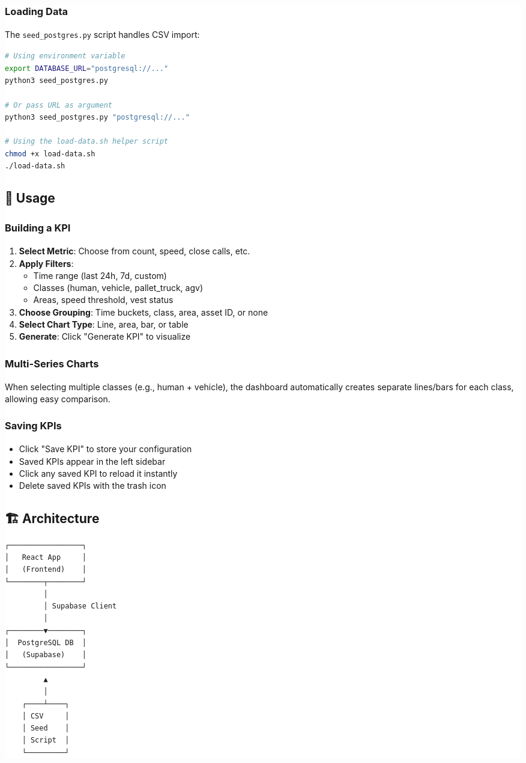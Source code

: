 ### Loading Data

The `seed_postgres.py` script handles CSV import:

```bash
# Using environment variable
export DATABASE_URL="postgresql://..."
python3 seed_postgres.py

# Or pass URL as argument
python3 seed_postgres.py "postgresql://..."

# Using the load-data.sh helper script
chmod +x load-data.sh
./load-data.sh
```

## 🎯 Usage

### Building a KPI

1. **Select Metric**: Choose from count, speed, close calls, etc.
2. **Apply Filters**: 
   - Time range (last 24h, 7d, custom)
   - Classes (human, vehicle, pallet_truck, agv)
   - Areas, speed threshold, vest status
3. **Choose Grouping**: Time buckets, class, area, asset ID, or none
4. **Select Chart Type**: Line, area, bar, or table
5. **Generate**: Click "Generate KPI" to visualize

### Multi-Series Charts

When selecting multiple classes (e.g., human + vehicle), the dashboard automatically creates separate lines/bars for each class, allowing easy comparison.

### Saving KPIs

- Click "Save KPI" to store your configuration
- Saved KPIs appear in the left sidebar
- Click any saved KPI to reload it instantly
- Delete saved KPIs with the trash icon

## 🏗️ Architecture

```
┌─────────────────┐
│   React App     │
│   (Frontend)    │
└────────┬────────┘
         │
         │ Supabase Client
         │
┌────────▼────────┐
│  PostgreSQL DB  │
│   (Supabase)    │
└─────────────────┘
         ▲
         │
    ┌────┴────┐
    │ CSV     │
    │ Seed    │
    │ Script  │
    └─────────┘
```
